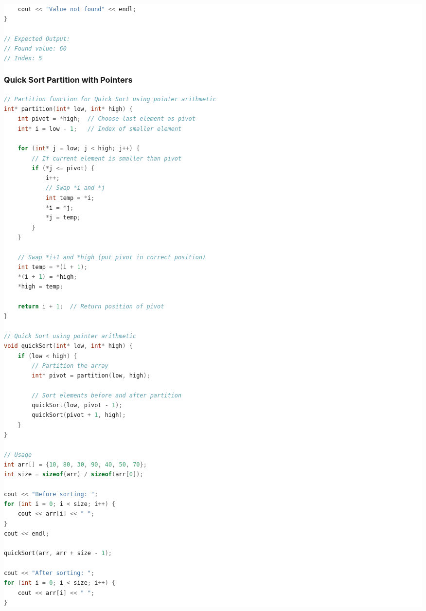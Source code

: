 ```cpp
    cout << "Value not found" << endl;
}

// Expected Output:
// Found value: 60
// Index: 5
```

### Quick Sort Partition with Pointers

```cpp
// Partition function for Quick Sort using pointer arithmetic
int* partition(int* low, int* high) {
    int pivot = *high;  // Choose last element as pivot
    int* i = low - 1;   // Index of smaller element
    
    for (int* j = low; j < high; j++) {
        // If current element is smaller than pivot
        if (*j <= pivot) {
            i++;
            // Swap *i and *j
            int temp = *i;
            *i = *j;
            *j = temp;
        }
    }
    
    // Swap *i+1 and *high (put pivot in correct position)
    int temp = *(i + 1);
    *(i + 1) = *high;
    *high = temp;
    
    return i + 1;  // Return position of pivot
}

// Quick Sort using pointer arithmetic
void quickSort(int* low, int* high) {
    if (low < high) {
        // Partition the array
        int* pivot = partition(low, high);
        
        // Sort elements before and after partition
        quickSort(low, pivot - 1);
        quickSort(pivot + 1, high);
    }
}

// Usage
int arr[] = {10, 80, 30, 90, 40, 50, 70};
int size = sizeof(arr) / sizeof(arr[0]);

cout << "Before sorting: ";
for (int i = 0; i < size; i++) {
    cout << arr[i] << " ";
}
cout << endl;

quickSort(arr, arr + size - 1);

cout << "After sorting: ";
for (int i = 0; i < size; i++) {
    cout << arr[i] << " ";
}
```